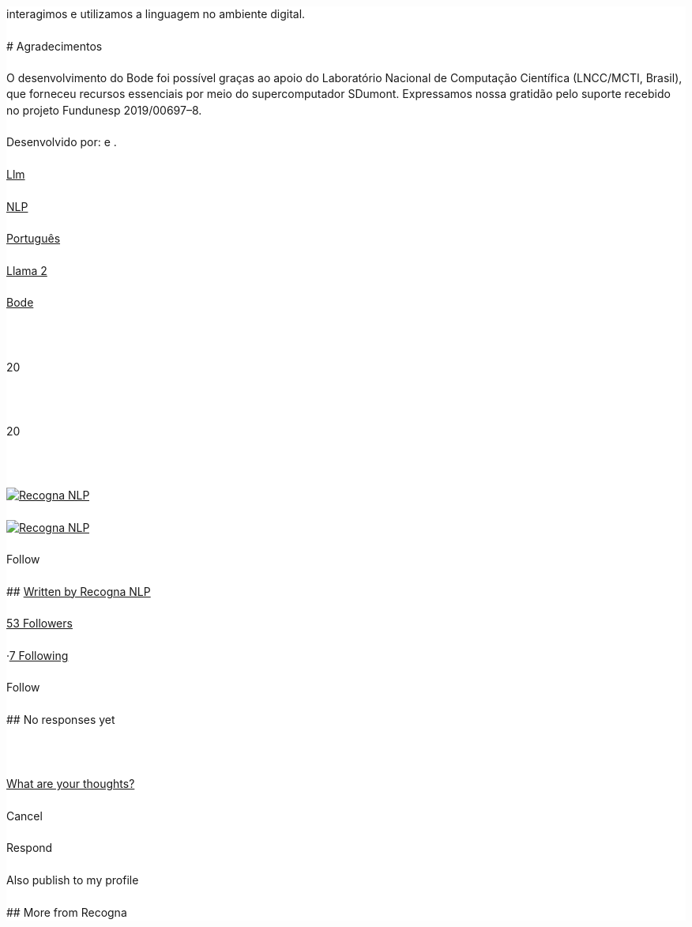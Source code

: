 interagimos e utilizamos a linguagem no ambiente digital.<br><br># Agradecimentos<br><br>O desenvolvimento do Bode foi possível graças ao apoio do Laboratório Nacional de Computação Científica (LNCC/MCTI, Brasil), que forneceu recursos essenciais por meio do supercomputador SDumont. Expressamos nossa gratidão pelo suporte recebido no projeto Fundunesp 2019/00697–8.<br><br>Desenvolvido por: e .<br><br>[Llm](/tag/llm?source=post_page-----cb97f52935db--------------------------------)<br><br>[NLP](/tag/nlp?source=post_page-----cb97f52935db--------------------------------)<br><br>[Português](/tag/português?source=post_page-----cb97f52935db--------------------------------)<br><br>[Llama 2](/tag/llama-2?source=post_page-----cb97f52935db--------------------------------)<br><br>[Bode](/tag/bode?source=post_page-----cb97f52935db--------------------------------)<br><br>[](/m/signin?actionUrl=https%3A%2F%2Fmedium.com%2F_%2Fvote%2Fp%2Fcb97f52935db&operation=register&redirect=https%3A%2F%2Fmedium.com%2F%40recogna.nlp%2Fexplorando-o-bode-o-mais-novo-llm-em-portugu%25C3%25AAs-cb97f52935db&user=Recogna+NLP&userId=44da42865b40&source=---footer_actions--cb97f52935db---------------------clap_footer-----------)<br><br>20<br><br>[](/m/signin?actionUrl=https%3A%2F%2Fmedium.com%2F_%2Fvote%2Fp%2Fcb97f52935db&operation=register&redirect=https%3A%2F%2Fmedium.com%2F%40recogna.nlp%2Fexplorando-o-bode-o-mais-novo-llm-em-portugu%25C3%25AAs-cb97f52935db&user=Recogna+NLP&userId=44da42865b40&source=---footer_actions--cb97f52935db---------------------clap_footer-----------)<br><br>20<br><br>[](/m/signin?actionUrl=https%3A%2F%2Fmedium.com%2F_%2Fbookmark%2Fp%2Fcb97f52935db&operation=register&redirect=https%3A%2F%2Fmedium.com%2F%40recogna.nlp%2Fexplorando-o-bode-o-mais-novo-llm-em-portugu%25C3%25AAs-cb97f52935db&source=---footer_actions--cb97f52935db---------------------bookmark_footer-----------)<br><br>[![Recogna NLP](https://miro.medium.com/v2/resize:fill:48:48/0*EUXEyHSxqzu-QJjP)](/@recogna.nlp?source=post_page---post_author_info--cb97f52935db--------------------------------)<br><br>[![Recogna NLP](https://miro.medium.com/v2/resize:fill:64:64/0*EUXEyHSxqzu-QJjP)](/@recogna.nlp?source=post_page---post_author_info--cb97f52935db--------------------------------)<br><br>Follow<br><br>## [Written by Recogna NLP](/@recogna.nlp?source=post_page---post_author_info--cb97f52935db--------------------------------)<br><br>[53 Followers](/@recogna.nlp/followers?source=post_page---post_author_info--cb97f52935db--------------------------------)<br><br>·[7 Following](/@recogna.nlp/following?source=post_page---post_author_info--cb97f52935db--------------------------------)<br><br>Follow<br><br>## No responses yet<br><br>[](https://policy.medium.com/medium-rules-30e5502c4eb4?source=post_page---post_responses--cb97f52935db--------------------------------)<br><br>[What are your thoughts?](/m/signin?operation=register&redirect=https%3A%2F%2Fmedium.com%2F%40recogna.nlp%2Fexplorando-o-bode-o-mais-novo-llm-em-portugu%C3%AAs-cb97f52935db&source=---post_responses--cb97f52935db---------------------respond_sidebar-----------)<br><br>Cancel<br><br>Respond<br><br>Also publish to my profile<br><br>## More from Recogna